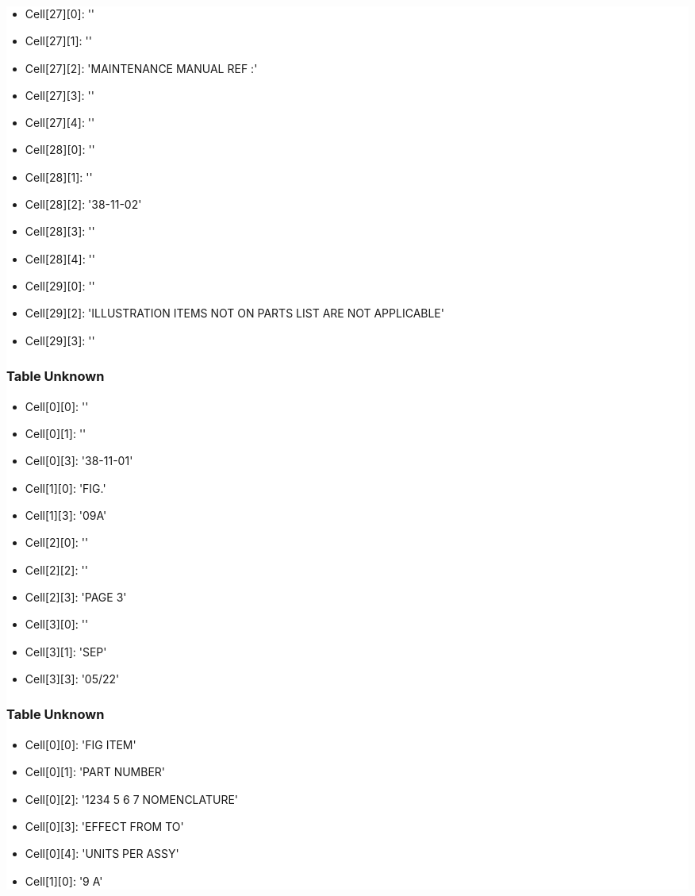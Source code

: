 - Cell[27][0]: ''

- Cell[27][1]: ''

- Cell[27][2]: 'MAINTENANCE MANUAL REF :'

- Cell[27][3]: ''

- Cell[27][4]: ''

- Cell[28][0]: ''

- Cell[28][1]: ''

- Cell[28][2]: '38-11-02'

- Cell[28][3]: ''

- Cell[28][4]: ''

- Cell[29][0]: ''

- Cell[29][2]: 'ILLUSTRATION ITEMS NOT ON PARTS LIST ARE NOT APPLICABLE'

- Cell[29][3]: ''

### Table Unknown

- Cell[0][0]: ''

- Cell[0][1]: ''

- Cell[0][3]: '38-11-01'

- Cell[1][0]: 'FIG.'

- Cell[1][3]: '09A'

- Cell[2][0]: ''

- Cell[2][2]: ''

- Cell[2][3]: 'PAGE 3'

- Cell[3][0]: ''

- Cell[3][1]: 'SEP'

- Cell[3][3]: '05/22'

### Table Unknown

- Cell[0][0]: 'FIG ITEM'

- Cell[0][1]: 'PART NUMBER'

- Cell[0][2]: '1234 5 6 7 NOMENCLATURE'

- Cell[0][3]: 'EFFECT FROM TO'

- Cell[0][4]: 'UNITS PER ASSY'

- Cell[1][0]: '9 A'
